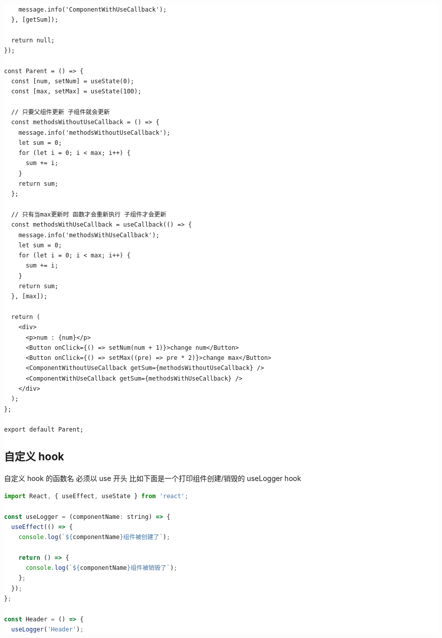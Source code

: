 ```tsx
    message.info('ComponentWithUseCallback');
  }, [getSum]);

  return null;
});

const Parent = () => {
  const [num, setNum] = useState(0);
  const [max, setMax] = useState(100);

  // 只要父组件更新 子组件就会更新
  const methodsWithoutUseCallback = () => {
    message.info('methodsWithoutUseCallback');
    let sum = 0;
    for (let i = 0; i < max; i++) {
      sum += i;
    }
    return sum;
  };

  // 只有当max更新时 函数才会重新执行 子组件才会更新
  const methodsWithUseCallback = useCallback(() => {
    message.info('methodsWithUseCallback');
    let sum = 0;
    for (let i = 0; i < max; i++) {
      sum += i;
    }
    return sum;
  }, [max]);

  return (
    <div>
      <p>num : {num}</p>
      <Button onClick={() => setNum(num + 1)}>change num</Button>
      <Button onClick={() => setMax((pre) => pre * 2)}>change max</Button>
      <ComponentWithoutUseCallback getSum={methodsWithoutUseCallback} />
      <ComponentWithUseCallback getSum={methodsWithUseCallback} />
    </div>
  );
};

export default Parent;
```

## 自定义 hook

自定义 hook 的函数名 必须以 use 开头 比如下面是一个打印组件创建/销毁的 useLogger hook

```jsx
import React, { useEffect, useState } from 'react';

const useLogger = (componentName: string) => {
  useEffect(() => {
    console.log(`${componentName}组件被创建了`);

    return () => {
      console.log(`${componentName}组件被销毁了`);
    };
  });
};

const Header = () => {
  useLogger('Header');
```